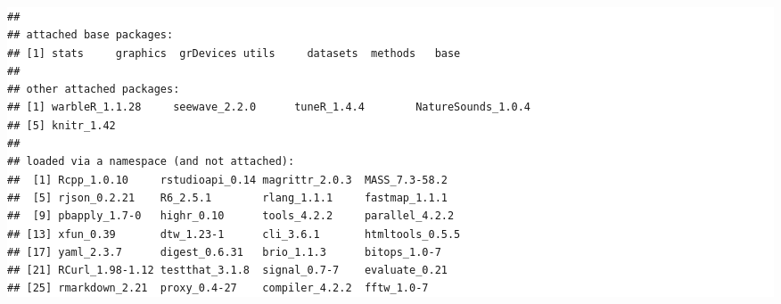     ## 
    ## attached base packages:
    ## [1] stats     graphics  grDevices utils     datasets  methods   base     
    ## 
    ## other attached packages:
    ## [1] warbleR_1.1.28     seewave_2.2.0      tuneR_1.4.4        NatureSounds_1.0.4
    ## [5] knitr_1.42        
    ## 
    ## loaded via a namespace (and not attached):
    ##  [1] Rcpp_1.0.10     rstudioapi_0.14 magrittr_2.0.3  MASS_7.3-58.2  
    ##  [5] rjson_0.2.21    R6_2.5.1        rlang_1.1.1     fastmap_1.1.1  
    ##  [9] pbapply_1.7-0   highr_0.10      tools_4.2.2     parallel_4.2.2 
    ## [13] xfun_0.39       dtw_1.23-1      cli_3.6.1       htmltools_0.5.5
    ## [17] yaml_2.3.7      digest_0.6.31   brio_1.1.3      bitops_1.0-7   
    ## [21] RCurl_1.98-1.12 testthat_3.1.8  signal_0.7-7    evaluate_0.21  
    ## [25] rmarkdown_2.21  proxy_0.4-27    compiler_4.2.2  fftw_1.0-7


